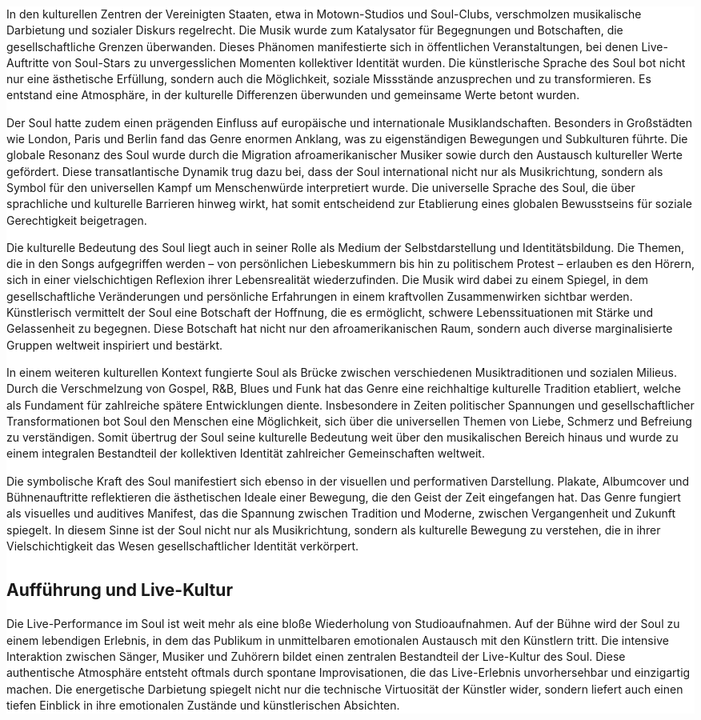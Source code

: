In den kulturellen Zentren der Vereinigten Staaten, etwa in Motown-Studios und Soul-Clubs, verschmolzen musikalische Darbietung und sozialer Diskurs regelrecht. Die Musik wurde zum Katalysator für Begegnungen und Botschaften, die gesellschaftliche Grenzen überwanden. Dieses Phänomen manifestierte sich in öffentlichen Veranstaltungen, bei denen Live-Auftritte von Soul-Stars zu unvergesslichen Momenten kollektiver Identität wurden. Die künstlerische Sprache des Soul bot nicht nur eine ästhetische Erfüllung, sondern auch die Möglichkeit, soziale Missstände anzusprechen und zu transformieren. Es entstand eine Atmosphäre, in der kulturelle Differenzen überwunden und gemeinsame Werte betont wurden.  

Der Soul hatte zudem einen prägenden Einfluss auf europäische und internationale Musiklandschaften. Besonders in Großstädten wie London, Paris und Berlin fand das Genre enormen Anklang, was zu eigenständigen Bewegungen und Subkulturen führte. Die globale Resonanz des Soul wurde durch die Migration afroamerikanischer Musiker sowie durch den Austausch kultureller Werte gefördert. Diese transatlantische Dynamik trug dazu bei, dass der Soul international nicht nur als Musikrichtung, sondern als Symbol für den universellen Kampf um Menschenwürde interpretiert wurde. Die universelle Sprache des Soul, die über sprachliche und kulturelle Barrieren hinweg wirkt, hat somit entscheidend zur Etablierung eines globalen Bewusstseins für soziale Gerechtigkeit beigetragen.

Die kulturelle Bedeutung des Soul liegt auch in seiner Rolle als Medium der Selbstdarstellung und Identitätsbildung. Die Themen, die in den Songs aufgegriffen werden – von persönlichen Liebeskummern bis hin zu politischem Protest – erlauben es den Hörern, sich in einer vielschichtigen Reflexion ihrer Lebensrealität wiederzufinden. Die Musik wird dabei zu einem Spiegel, in dem gesellschaftliche Veränderungen und persönliche Erfahrungen in einem kraftvollen Zusammenwirken sichtbar werden. Künstlerisch vermittelt der Soul eine Botschaft der Hoffnung, die es ermöglicht, schwere Lebenssituationen mit Stärke und Gelassenheit zu begegnen. Diese Botschaft hat nicht nur den afroamerikanischen Raum, sondern auch diverse marginalisierte Gruppen weltweit inspiriert und bestärkt.

In einem weiteren kulturellen Kontext fungierte Soul als Brücke zwischen verschiedenen Musiktraditionen und sozialen Milieus. Durch die Verschmelzung von Gospel, R&B, Blues und Funk hat das Genre eine reichhaltige kulturelle Tradition etabliert, welche als Fundament für zahlreiche spätere Entwicklungen diente. Insbesondere in Zeiten politischer Spannungen und gesellschaftlicher Transformationen bot Soul den Menschen eine Möglichkeit, sich über die universellen Themen von Liebe, Schmerz und Befreiung zu verständigen. Somit übertrug der Soul seine kulturelle Bedeutung weit über den musikalischen Bereich hinaus und wurde zu einem integralen Bestandteil der kollektiven Identität zahlreicher Gemeinschaften weltweit.

Die symbolische Kraft des Soul manifestiert sich ebenso in der visuellen und performativen Darstellung. Plakate, Albumcover und Bühnenauftritte reflektieren die ästhetischen Ideale einer Bewegung, die den Geist der Zeit eingefangen hat. Das Genre fungiert als visuelles und auditives Manifest, das die Spannung zwischen Tradition und Moderne, zwischen Vergangenheit und Zukunft spiegelt. In diesem Sinne ist der Soul nicht nur als Musikrichtung, sondern als kulturelle Bewegung zu verstehen, die in ihrer Vielschichtigkeit das Wesen gesellschaftlicher Identität verkörpert.


## Aufführung und Live-Kultur

Die Live-Performance im Soul ist weit mehr als eine bloße Wiederholung von Studioaufnahmen. Auf der Bühne wird der Soul zu einem lebendigen Erlebnis, in dem das Publikum in unmittelbaren emotionalen Austausch mit den Künstlern tritt. Die intensive Interaktion zwischen Sänger, Musiker und Zuhörern bildet einen zentralen Bestandteil der Live-Kultur des Soul. Diese authentische Atmosphäre entsteht oftmals durch spontane Improvisationen, die das Live-Erlebnis unvorhersehbar und einzigartig machen. Die energetische Darbietung spiegelt nicht nur die technische Virtuosität der Künstler wider, sondern liefert auch einen tiefen Einblick in ihre emotionalen Zustände und künstlerischen Absichten.
